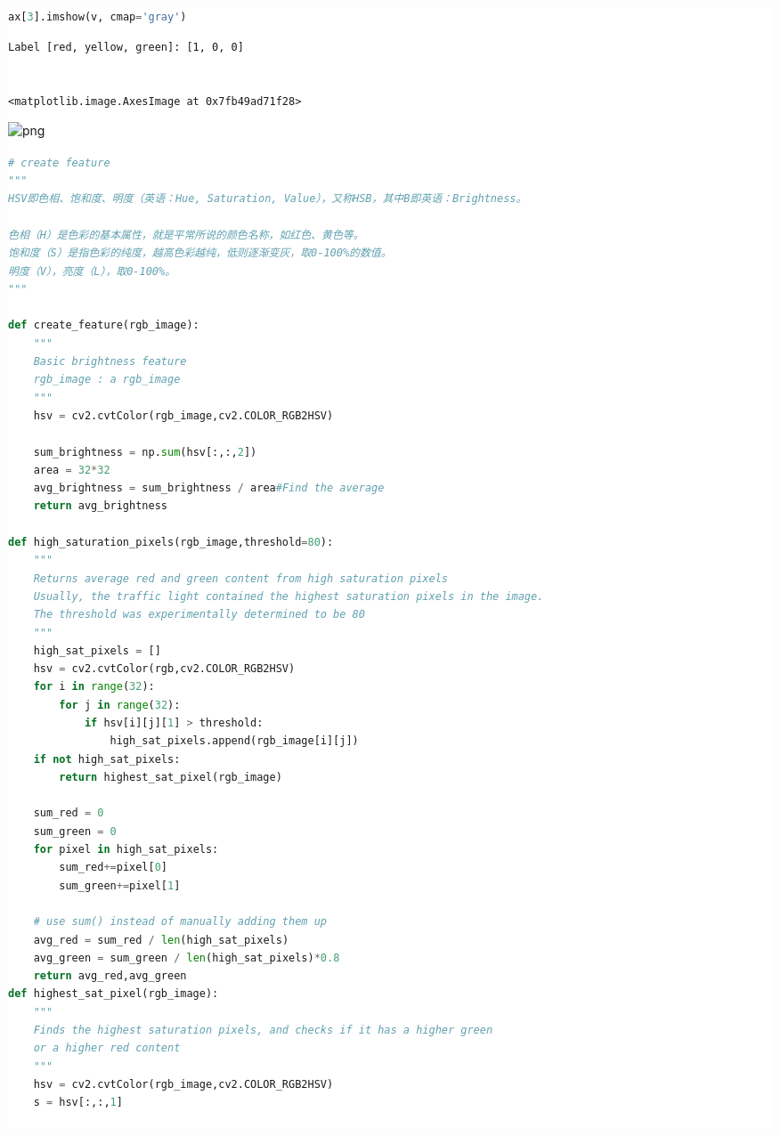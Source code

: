 ```python
ax[3].imshow(v, cmap='gray')
```

    Label [red, yellow, green]: [1, 0, 0]


    <matplotlib.image.AxesImage at 0x7fb49ad71f28>

![png](https://img-blog.csdn.net/20180515161044339?watermark/2/text/aHR0cHM6Ly9ibG9nLmNzZG4ubmV0L3UwMTA2NjUyMTY=/font/5a6L5L2T/fontsize/400/fill/I0JBQkFCMA==/dissolve/70)

```python
# create feature
"""
HSV即色相、饱和度、明度（英语：Hue, Saturation, Value），又称HSB，其中B即英语：Brightness。

色相（H）是色彩的基本属性，就是平常所说的颜色名称，如红色、黄色等。
饱和度（S）是指色彩的纯度，越高色彩越纯，低则逐渐变灰，取0-100%的数值。
明度（V），亮度（L），取0-100%。
"""

def create_feature(rgb_image):
    """
    Basic brightness feature
    rgb_image : a rgb_image
    """
    hsv = cv2.cvtColor(rgb_image,cv2.COLOR_RGB2HSV)
    
    sum_brightness = np.sum(hsv[:,:,2])
    area = 32*32
    avg_brightness = sum_brightness / area#Find the average
    return avg_brightness

def high_saturation_pixels(rgb_image,threshold=80):
    """
    Returns average red and green content from high saturation pixels
    Usually, the traffic light contained the highest saturation pixels in the image.
    The threshold was experimentally determined to be 80
    """
    high_sat_pixels = []
    hsv = cv2.cvtColor(rgb,cv2.COLOR_RGB2HSV)
    for i in range(32):
        for j in range(32):
            if hsv[i][j][1] > threshold:
                high_sat_pixels.append(rgb_image[i][j])
    if not high_sat_pixels:
        return highest_sat_pixel(rgb_image)
    
    sum_red = 0
    sum_green = 0
    for pixel in high_sat_pixels:
        sum_red+=pixel[0]
        sum_green+=pixel[1]
        
    # use sum() instead of manually adding them up
    avg_red = sum_red / len(high_sat_pixels)
    avg_green = sum_green / len(high_sat_pixels)*0.8
    return avg_red,avg_green
def highest_sat_pixel(rgb_image):
    """
    Finds the highest saturation pixels, and checks if it has a higher green
    or a higher red content
    """
    hsv = cv2.cvtColor(rgb_image,cv2.COLOR_RGB2HSV)
    s = hsv[:,:,1]
    
```
